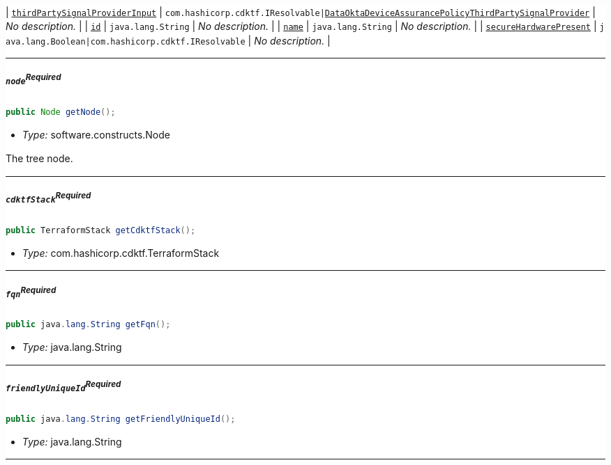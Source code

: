 | <code><a href="#@cdktf/provider-okta.dataOktaDeviceAssurancePolicy.DataOktaDeviceAssurancePolicy.property.thirdPartySignalProviderInput">thirdPartySignalProviderInput</a></code> | <code>com.hashicorp.cdktf.IResolvable\|<a href="#@cdktf/provider-okta.dataOktaDeviceAssurancePolicy.DataOktaDeviceAssurancePolicyThirdPartySignalProvider">DataOktaDeviceAssurancePolicyThirdPartySignalProvider</a></code> | *No description.* |
| <code><a href="#@cdktf/provider-okta.dataOktaDeviceAssurancePolicy.DataOktaDeviceAssurancePolicy.property.id">id</a></code> | <code>java.lang.String</code> | *No description.* |
| <code><a href="#@cdktf/provider-okta.dataOktaDeviceAssurancePolicy.DataOktaDeviceAssurancePolicy.property.name">name</a></code> | <code>java.lang.String</code> | *No description.* |
| <code><a href="#@cdktf/provider-okta.dataOktaDeviceAssurancePolicy.DataOktaDeviceAssurancePolicy.property.secureHardwarePresent">secureHardwarePresent</a></code> | <code>java.lang.Boolean\|com.hashicorp.cdktf.IResolvable</code> | *No description.* |

---

##### `node`<sup>Required</sup> <a name="node" id="@cdktf/provider-okta.dataOktaDeviceAssurancePolicy.DataOktaDeviceAssurancePolicy.property.node"></a>

```java
public Node getNode();
```

- *Type:* software.constructs.Node

The tree node.

---

##### `cdktfStack`<sup>Required</sup> <a name="cdktfStack" id="@cdktf/provider-okta.dataOktaDeviceAssurancePolicy.DataOktaDeviceAssurancePolicy.property.cdktfStack"></a>

```java
public TerraformStack getCdktfStack();
```

- *Type:* com.hashicorp.cdktf.TerraformStack

---

##### `fqn`<sup>Required</sup> <a name="fqn" id="@cdktf/provider-okta.dataOktaDeviceAssurancePolicy.DataOktaDeviceAssurancePolicy.property.fqn"></a>

```java
public java.lang.String getFqn();
```

- *Type:* java.lang.String

---

##### `friendlyUniqueId`<sup>Required</sup> <a name="friendlyUniqueId" id="@cdktf/provider-okta.dataOktaDeviceAssurancePolicy.DataOktaDeviceAssurancePolicy.property.friendlyUniqueId"></a>

```java
public java.lang.String getFriendlyUniqueId();
```

- *Type:* java.lang.String

---